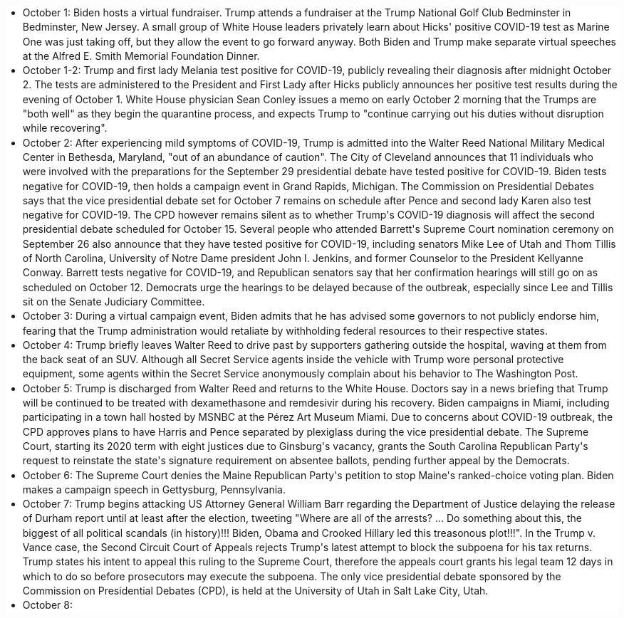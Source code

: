 - October 1:
	Biden hosts a virtual fundraiser.
	Trump attends a fundraiser at the Trump National Golf Club Bedminster in Bedminster, New Jersey. A small group of White House leaders privately learn about Hicks' positive COVID-19 test as Marine One was just taking off, but they allow the event to go forward anyway.
	Both Biden and Trump make separate virtual speeches at the Alfred E. Smith Memorial Foundation Dinner.
- October 1-2: Trump and first lady Melania test positive for COVID-19, publicly revealing their diagnosis after midnight October 2. The tests are administered to the President and First Lady after Hicks publicly announces her positive test results during the evening of October 1. White House physician Sean Conley issues a memo on early October 2 morning that the Trumps are "both well" as they begin the quarantine process, and expects Trump to "continue carrying out his duties without disruption while recovering".
- October 2:
	After experiencing mild symptoms of COVID-19, Trump is admitted into the Walter Reed National Military Medical Center in Bethesda, Maryland, "out of an abundance of caution".
	The City of Cleveland announces that 11 individuals who were involved with the preparations for the September 29 presidential debate have tested positive for COVID-19.
	Biden tests negative for COVID-19, then holds a campaign event in Grand Rapids, Michigan.
	The Commission on Presidential Debates says that the vice presidential debate set for October 7 remains on schedule after Pence and second lady Karen also test negative for COVID-19. The CPD however remains silent as to whether Trump's COVID-19 diagnosis will affect the second presidential debate scheduled for October 15.
	Several people who attended Barrett's Supreme Court nomination ceremony on September 26 also announce that they have tested positive for COVID-19, including senators Mike Lee of Utah and Thom Tillis of North Carolina, University of Notre Dame president John I. Jenkins, and former Counselor to the President Kellyanne Conway.
	Barrett tests negative for COVID-19, and Republican senators say that her confirmation hearings will still go on as scheduled on October 12. Democrats urge the hearings to be delayed because of the outbreak, especially since Lee and Tillis sit on the Senate Judiciary Committee.
- October 3: During a virtual campaign event, Biden admits that he has advised some governors to not publicly endorse him, fearing that the Trump administration would retaliate by withholding federal resources to their respective states.
- October 4: Trump briefly leaves Walter Reed to drive past by supporters gathering outside the hospital, waving at them from the back seat of an SUV. Although all Secret Service agents inside the vehicle with Trump wore personal protective equipment, some agents within the Secret Service anonymously complain about his behavior to The Washington Post.
- October 5:
	Trump is discharged from Walter Reed and returns to the White House. Doctors say in a news briefing that Trump will be continued to be treated with dexamethasone and remdesivir during his recovery.
	Biden campaigns in Miami, including participating in a town hall hosted by MSNBC at the Pérez Art Museum Miami.
	Due to concerns about COVID-19 outbreak, the CPD approves plans to have Harris and Pence separated by plexiglass during the vice presidential debate.
	The Supreme Court, starting its 2020 term with eight justices due to Ginsburg's vacancy, grants the South Carolina Republican Party's request to reinstate the state's signature requirement on absentee ballots, pending further appeal by the Democrats.
- October 6:
	The Supreme Court denies the Maine Republican Party's petition to stop Maine's ranked-choice voting plan.
	Biden makes a campaign speech in Gettysburg, Pennsylvania.
- October 7:
	Trump begins attacking US Attorney General William Barr regarding the Department of Justice delaying the release of Durham report until at least after the election, tweeting "Where are all of the arrests? ... Do something about this, the biggest of all political scandals (in history)!!! Biden, Obama and Crooked Hillary led this treasonous plot!!!".
	In the Trump v. Vance case, the Second Circuit Court of Appeals rejects Trump's latest attempt to block the subpoena for his tax returns. Trump states his intent to appeal this ruling to the Supreme Court, therefore the appeals court grants his legal team 12 days in which to do so before prosecutors may execute the subpoena.
	The only vice presidential debate sponsored by the Commission on Presidential Debates (CPD), is held at the University of Utah in Salt Lake City, Utah.
- October 8: